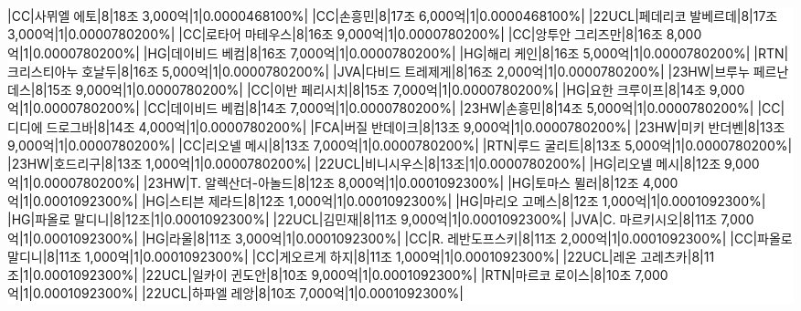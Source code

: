 |CC|사뮈엘 에토|8|18조 3,000억|1|0.0000468100%|
|CC|손흥민|8|17조 6,000억|1|0.0000468100%|
|22UCL|페데리코 발베르데|8|17조 3,000억|1|0.0000780200%|
|CC|로타어 마테우스|8|16조 9,000억|1|0.0000780200%|
|CC|앙투안 그리즈만|8|16조 8,000억|1|0.0000780200%|
|HG|데이비드 베컴|8|16조 7,000억|1|0.0000780200%|
|HG|해리 케인|8|16조 5,000억|1|0.0000780200%|
|RTN|크리스티아누 호날두|8|16조 5,000억|1|0.0000780200%|
|JVA|다비드 트레제게|8|16조 2,000억|1|0.0000780200%|
|23HW|브루누 페르난데스|8|15조 9,000억|1|0.0000780200%|
|CC|이반 페리시치|8|15조 7,000억|1|0.0000780200%|
|HG|요한 크루이프|8|14조 9,000억|1|0.0000780200%|
|CC|데이비드 베컴|8|14조 7,000억|1|0.0000780200%|
|23HW|손흥민|8|14조 5,000억|1|0.0000780200%|
|CC|디디에 드로그바|8|14조 4,000억|1|0.0000780200%|
|FCA|버질 반데이크|8|13조 9,000억|1|0.0000780200%|
|23HW|미키 반더벤|8|13조 9,000억|1|0.0000780200%|
|CC|리오넬 메시|8|13조 7,000억|1|0.0000780200%|
|RTN|루드 굴리트|8|13조 5,000억|1|0.0000780200%|
|23HW|호드리구|8|13조 1,000억|1|0.0000780200%|
|22UCL|비니시우스|8|13조|1|0.0000780200%|
|HG|리오넬 메시|8|12조 9,000억|1|0.0000780200%|
|23HW|T. 알렉산더-아놀드|8|12조 8,000억|1|0.0001092300%|
|HG|토마스 뮐러|8|12조 4,000억|1|0.0001092300%|
|HG|스티븐 제라드|8|12조 1,000억|1|0.0001092300%|
|HG|마리오 고메스|8|12조 1,000억|1|0.0001092300%|
|HG|파올로 말디니|8|12조|1|0.0001092300%|
|22UCL|김민재|8|11조 9,000억|1|0.0001092300%|
|JVA|C. 마르키시오|8|11조 7,000억|1|0.0001092300%|
|HG|라울|8|11조 3,000억|1|0.0001092300%|
|CC|R. 레반도프스키|8|11조 2,000억|1|0.0001092300%|
|CC|파올로 말디니|8|11조 1,000억|1|0.0001092300%|
|CC|게오르게 하지|8|11조 1,000억|1|0.0001092300%|
|22UCL|레온 고레츠카|8|11조|1|0.0001092300%|
|22UCL|일카이 귄도안|8|10조 9,000억|1|0.0001092300%|
|RTN|마르코 로이스|8|10조 7,000억|1|0.0001092300%|
|22UCL|하파엘 레앙|8|10조 7,000억|1|0.0001092300%|